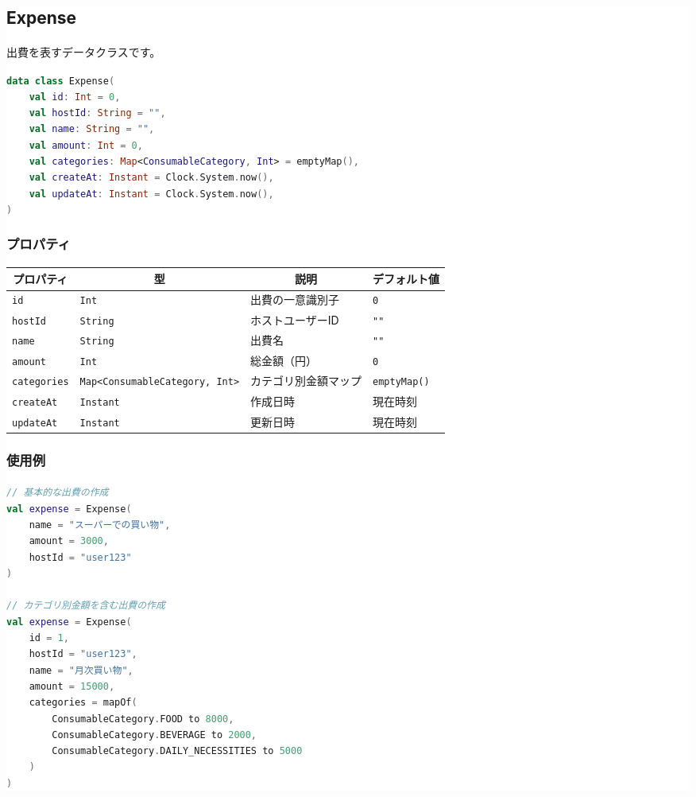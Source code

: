 ## Expense

出費を表すデータクラスです。

```kotlin
data class Expense(
    val id: Int = 0,
    val hostId: String = "",
    val name: String = "",
    val amount: Int = 0,
    val categories: Map<ConsumableCategory, Int> = emptyMap(),
    val createAt: Instant = Clock.System.now(),
    val updateAt: Instant = Clock.System.now(),
)
```

### プロパティ

| プロパティ | 型 | 説明 | デフォルト値 |
|-----------|----|------|-------------|
| `id` | `Int` | 出費の一意識別子 | `0` |
| `hostId` | `String` | ホストユーザーID | `""` |
| `name` | `String` | 出費名 | `""` |
| `amount` | `Int` | 総金額（円） | `0` |
| `categories` | `Map<ConsumableCategory, Int>` | カテゴリ別金額マップ | `emptyMap()` |
| `createAt` | `Instant` | 作成日時 | 現在時刻 |
| `updateAt` | `Instant` | 更新日時 | 現在時刻 |

### 使用例

```kotlin
// 基本的な出費の作成
val expense = Expense(
    name = "スーパーでの買い物",
    amount = 3000,
    hostId = "user123"
)

// カテゴリ別金額を含む出費の作成
val expense = Expense(
    id = 1,
    hostId = "user123",
    name = "月次買い物",
    amount = 15000,
    categories = mapOf(
        ConsumableCategory.FOOD to 8000,
        ConsumableCategory.BEVERAGE to 2000,
        ConsumableCategory.DAILY_NECESSITIES to 5000
    )
)
```

